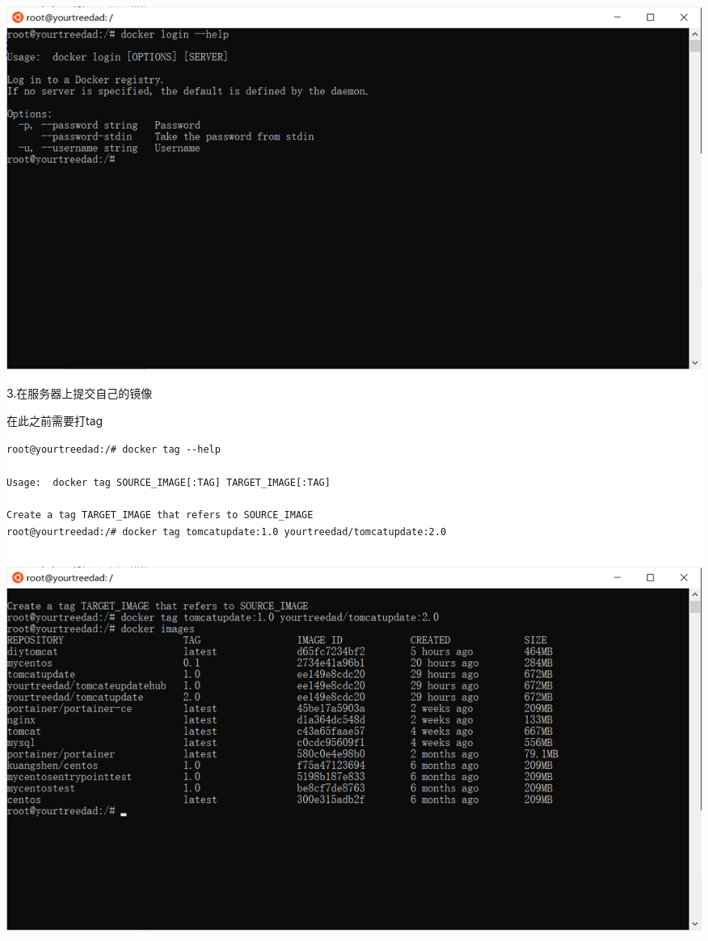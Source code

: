 ![image-20210614162522282](DOCKER.assets/image-20210614162522282.png)

3.在服务器上提交自己的镜像

在此之前需要打tag

```shell
root@yourtreedad:/# docker tag --help

Usage:  docker tag SOURCE_IMAGE[:TAG] TARGET_IMAGE[:TAG]

Create a tag TARGET_IMAGE that refers to SOURCE_IMAGE
root@yourtreedad:/# docker tag tomcatupdate:1.0 yourtreedad/tomcatupdate:2.0


```

![image-20210614165331722](DOCKER.assets/image-20210614165331722.png)
